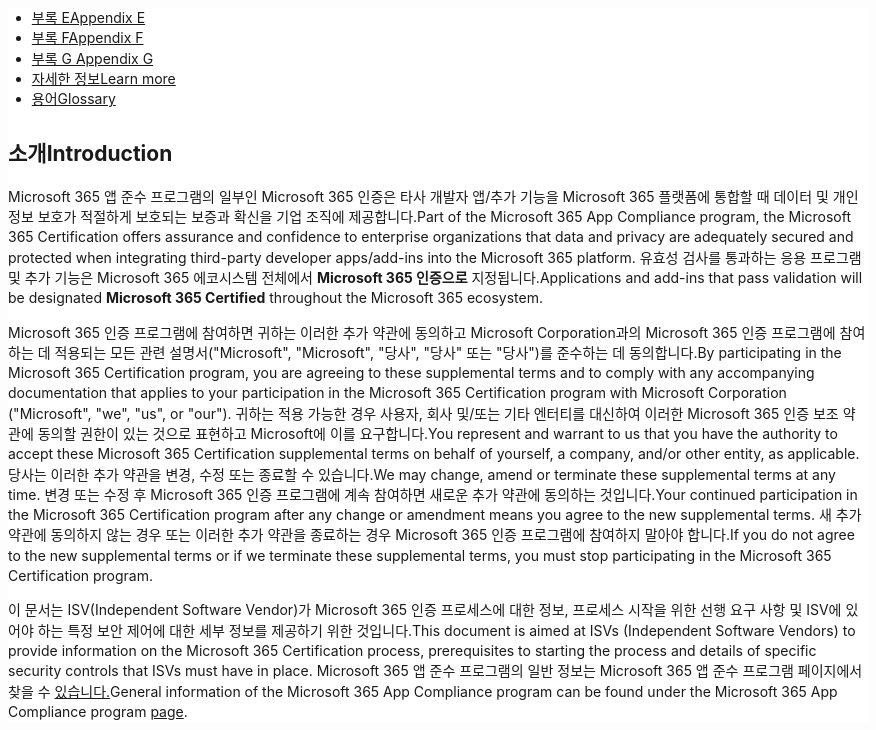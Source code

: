 - [<span data-ttu-id="e3a11-123">부록 E</span><span class="sxs-lookup"><span data-stu-id="e3a11-123">Appendix E</span></span>](#appendix-e) 
- [<span data-ttu-id="e3a11-124">부록 F</span><span class="sxs-lookup"><span data-stu-id="e3a11-124">Appendix F</span></span>](#appendix-f) 
- [<span data-ttu-id="e3a11-125">부록 G </span><span class="sxs-lookup"><span data-stu-id="e3a11-125">Appendix G </span></span>](#appendix-g)
- [<span data-ttu-id="e3a11-126">자세한 정보</span><span class="sxs-lookup"><span data-stu-id="e3a11-126">Learn more</span></span>](#learn-more) 
- [<span data-ttu-id="e3a11-127">용어</span><span class="sxs-lookup"><span data-stu-id="e3a11-127">Glossary</span></span>](#glossary) 


## <a name="introduction"></a><span data-ttu-id="e3a11-128">소개</span><span class="sxs-lookup"><span data-stu-id="e3a11-128">Introduction</span></span>

<span data-ttu-id="e3a11-129">Microsoft 365 앱 준수 프로그램의 일부인 Microsoft 365 인증은 타사 개발자 앱/추가 기능을 Microsoft 365 플랫폼에 통합할 때 데이터 및 개인 정보 보호가 적절하게 보호되는 보증과 확신을 기업 조직에 제공합니다.</span><span class="sxs-lookup"><span data-stu-id="e3a11-129">Part of the Microsoft 365 App Compliance program, the Microsoft 365 Certification offers assurance and confidence to enterprise organizations that data and privacy are adequately secured and protected when integrating third-party developer apps/add-ins into the Microsoft 365 platform.</span></span> <span data-ttu-id="e3a11-130">유효성 검사를 통과하는 응용 프로그램 및 추가 기능은 Microsoft 365 에코시스템 전체에서 **Microsoft 365 인증으로** 지정됩니다.</span><span class="sxs-lookup"><span data-stu-id="e3a11-130">Applications and add-ins that pass validation will be designated **Microsoft 365 Certified** throughout the Microsoft 365 ecosystem.</span></span> 

<span data-ttu-id="e3a11-131">Microsoft 365 인증 프로그램에 참여하면 귀하는 이러한 추가 약관에 동의하고 Microsoft Corporation과의 Microsoft 365 인증 프로그램에 참여하는 데 적용되는 모든 관련 설명서("Microsoft", "Microsoft", "당사", "당사" 또는 "당사")를 준수하는 데 동의합니다.</span><span class="sxs-lookup"><span data-stu-id="e3a11-131">By participating in the Microsoft 365 Certification  program, you are agreeing to these supplemental terms and to comply with any accompanying documentation that applies to your participation in the Microsoft 365 Certification program with Microsoft Corporation ("Microsoft", "we", "us",  or "our").</span></span> <span data-ttu-id="e3a11-132">귀하는 적용 가능한 경우 사용자, 회사 및/또는 기타 엔터티를 대신하여 이러한 Microsoft 365 인증 보조 약관에 동의할 권한이 있는 것으로 표현하고 Microsoft에 이를 요구합니다.</span><span class="sxs-lookup"><span data-stu-id="e3a11-132">You represent and warrant to us that you have the authority to accept these Microsoft 365 Certification supplemental terms on behalf of yourself, a company, and/or other entity, as applicable.</span></span> <span data-ttu-id="e3a11-133">당사는 이러한 추가 약관을 변경, 수정 또는 종료할 수 있습니다.</span><span class="sxs-lookup"><span data-stu-id="e3a11-133">We may change, amend or terminate these supplemental terms at any time.</span></span> <span data-ttu-id="e3a11-134">변경 또는 수정 후 Microsoft 365 인증 프로그램에 계속 참여하면 새로운 추가 약관에 동의하는 것입니다.</span><span class="sxs-lookup"><span data-stu-id="e3a11-134">Your continued participation in the Microsoft 365 Certification program after any change or amendment means you agree to the new supplemental terms.</span></span> <span data-ttu-id="e3a11-135">새 추가 약관에 동의하지 않는 경우 또는 이러한 추가 약관을 종료하는 경우 Microsoft 365 인증 프로그램에 참여하지 말아야 합니다.</span><span class="sxs-lookup"><span data-stu-id="e3a11-135">If you do not agree to the new supplemental terms or if we terminate these supplemental terms, you must stop participating in the Microsoft 365 Certification program.</span></span>

<span data-ttu-id="e3a11-136">이 문서는 ISV(Independent Software Vendor)가 Microsoft 365 인증 프로세스에 대한 정보, 프로세스 시작을 위한 선행 요구 사항 및 ISV에 있어야 하는 특정 보안 제어에 대한 세부 정보를 제공하기 위한 것입니다.</span><span class="sxs-lookup"><span data-stu-id="e3a11-136">This document is aimed at ISVs (Independent Software Vendors) to provide information on the Microsoft 365 Certification process, prerequisites to starting the process and details of specific security controls that ISVs must have in place.</span></span>  <span data-ttu-id="e3a11-137">Microsoft 365 앱 준수 프로그램의 일반 정보는 Microsoft 365 앱 준수 프로그램 페이지에서 찾을 수 [있습니다.](https://docs.microsoft.com/microsoft-365-app-certification/overview)</span><span class="sxs-lookup"><span data-stu-id="e3a11-137">General information of the Microsoft 365 App Compliance program can be found under the Microsoft 365 App Compliance program [page](https://docs.microsoft.com/microsoft-365-app-certification/overview).</span></span> 
